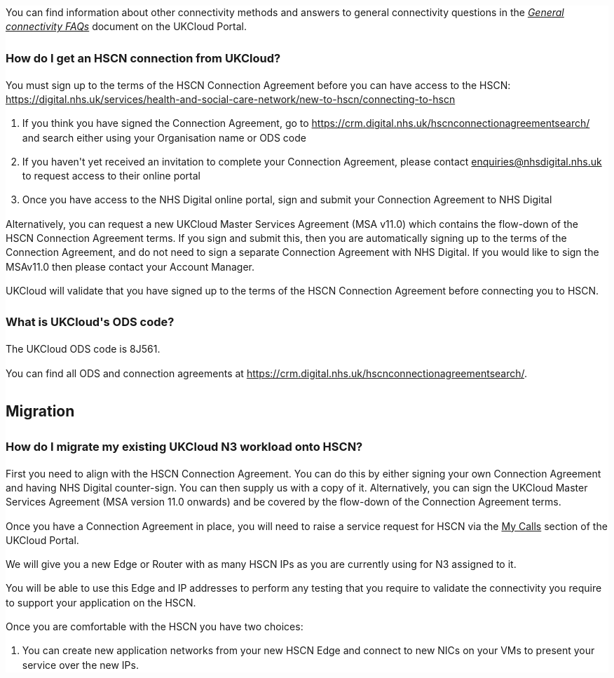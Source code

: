 You can find information about other connectivity methods and answers to general connectivity questions in the [*General connectivity FAQs*](conn-faq.md) document on the UKCloud Portal.

### How do I get an HSCN connection from UKCloud?

You must sign up to the terms of the HSCN Connection Agreement before you can have access to the HSCN: <https://digital.nhs.uk/services/health-and-social-care-network/new-to-hscn/connecting-to-hscn>

1) If you think you have signed the Connection Agreement, go to <https://crm.digital.nhs.uk/hscnconnectionagreementsearch/> and search either using your Organisation name or ODS code 

2) If you haven't yet received an invitation to complete your Connection Agreement, please contact <enquiries@nhsdigital.nhs.uk> to request access to their online portal

3) Once you have access to the NHS Digital online portal, sign and submit your Connection Agreement to NHS Digital

Alternatively, you can request a new UKCloud Master Services Agreement (MSA v11.0) which contains the flow-down of the HSCN Connection Agreement terms. If you sign and submit this, then you are automatically signing up to the terms of the Connection Agreement, and do not need to sign a separate Connection Agreement with NHS Digital. If you would like to sign the MSAv11.0 then please contact your Account Manager.

UKCloud will validate that you have signed up to the terms of the HSCN Connection Agreement before connecting you to HSCN.

### What is UKCloud's ODS code? 

The UKCloud ODS code is 8J561.

You can find all ODS and connection agreements at <https://crm.digital.nhs.uk/hscnconnectionagreementsearch/>.

## Migration

### How do I migrate my existing UKCloud N3 workload onto HSCN?

First you need to align with the HSCN Connection Agreement. You can do this by either signing your own Connection Agreement and having NHS Digital counter-sign. You can then supply us with a copy of it. Alternatively, you can sign the UKCloud Master Services Agreement (MSA version 11.0 onwards) and be covered by the flow-down of the Connection Agreement terms.

Once you have a Connection Agreement in place, you will need to raise a service request for HSCN via the [My Calls](https://portal.ukcloud.com/support/ivanti) section of the UKCloud Portal.

We will give you a new Edge or Router with as many HSCN IPs as you are currently using for N3 assigned to it.

You will be able to use this Edge and IP addresses to perform any testing that you require to validate the connectivity you require to support your application on the HSCN.

Once you are comfortable with the HSCN you have two choices:

1. You can create new application networks from your new HSCN Edge and connect to new NICs on your VMs to present your service over the new IPs.
